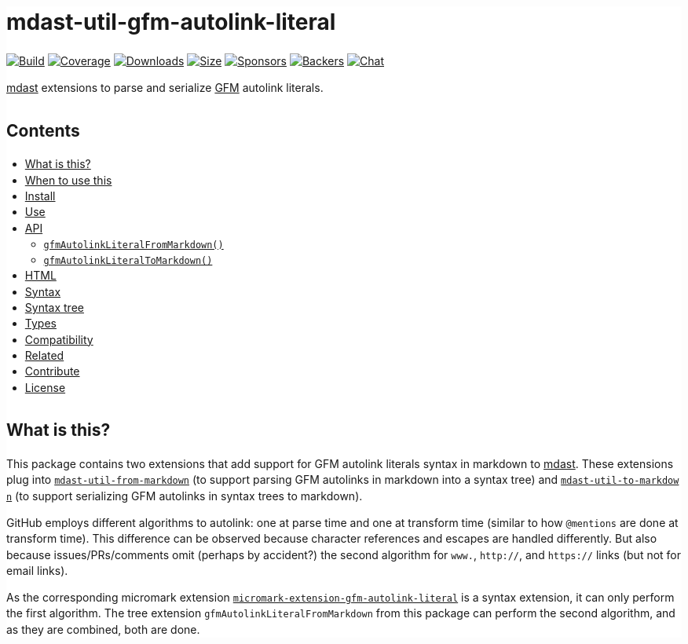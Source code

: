 # mdast-util-gfm-autolink-literal

[![Build][build-badge]][build]
[![Coverage][coverage-badge]][coverage]
[![Downloads][downloads-badge]][downloads]
[![Size][size-badge]][size]
[![Sponsors][sponsors-badge]][collective]
[![Backers][backers-badge]][collective]
[![Chat][chat-badge]][chat]

[mdast][] extensions to parse and serialize [GFM][] autolink literals.

## Contents

*   [What is this?](#what-is-this)
*   [When to use this](#when-to-use-this)
*   [Install](#install)
*   [Use](#use)
*   [API](#api)
    *   [`gfmAutolinkLiteralFromMarkdown()`](#gfmautolinkliteralfrommarkdown)
    *   [`gfmAutolinkLiteralToMarkdown()`](#gfmautolinkliteraltomarkdown)
*   [HTML](#html)
*   [Syntax](#syntax)
*   [Syntax tree](#syntax-tree)
*   [Types](#types)
*   [Compatibility](#compatibility)
*   [Related](#related)
*   [Contribute](#contribute)
*   [License](#license)

## What is this?

This package contains two extensions that add support for GFM autolink literals
syntax in markdown to [mdast][].
These extensions plug into
[`mdast-util-from-markdown`][mdast-util-from-markdown] (to support parsing
GFM autolinks in markdown into a syntax tree) and
[`mdast-util-to-markdown`][mdast-util-to-markdown] (to support serializing
GFM autolinks in syntax trees to markdown).

GitHub employs different algorithms to autolink: one at parse time and one at
transform time (similar to how `@mentions` are done at transform time).
This difference can be observed because character references and escapes are
handled differently.
But also because issues/PRs/comments omit (perhaps by accident?) the second
algorithm for `www.`, `http://`, and `https://` links (but not for email links).

As the corresponding micromark extension
[`micromark-extension-gfm-autolink-literal`][extension] is a syntax extension,
it can only perform the first algorithm.
The tree extension `gfmAutolinkLiteralFromMarkdown` from this package can
perform the second algorithm, and as they are combined, both are done.


[build-badge]: https://github.com/syntax-tree/mdast-util-gfm-autolink-literal/workflows/main/badge.svg
[build]: https://github.com/syntax-tree/mdast-util-gfm-autolink-literal/actions
[coverage-badge]: https://img.shields.io/codecov/c/github/syntax-tree/mdast-util-gfm-autolink-literal.svg
[coverage]: https://codecov.io/github/syntax-tree/mdast-util-gfm-autolink-literal
[downloads-badge]: https://img.shields.io/npm/dm/mdast-util-gfm-autolink-literal.svg
[downloads]: https://www.npmjs.com/package/mdast-util-gfm-autolink-literal
[size-badge]: https://img.shields.io/badge/dynamic/json?label=minzipped%20size&query=$.size.compressedSize&url=https://deno.bundlejs.com/?q=mdast-util-gfm-autolink-literal
[size]: https://bundlejs.com/?q=mdast-util-gfm-autolink-literal
[sponsors-badge]: https://opencollective.com/unified/sponsors/badge.svg
[backers-badge]: https://opencollective.com/unified/backers/badge.svg
[collective]: https://opencollective.com/unified
[chat-badge]: https://img.shields.io/badge/chat-discussions-success.svg
[chat]: https://github.com/syntax-tree/unist/discussions
[npm]: https://docs.npmjs.com/cli/install
[esm]: https://gist.github.com/sindresorhus/a39789f98801d908bbc7ff3ecc99d99c
[esmsh]: https://esm.sh
[typescript]: https://www.typescriptlang.org
[license]: license
[author]: https://wooorm.com
[health]: https://github.com/syntax-tree/.github
[contributing]: https://github.com/syntax-tree/.github/blob/HEAD/contributing.md
[support]: https://github.com/syntax-tree/.github/blob/HEAD/support.md
[coc]: https://github.com/syntax-tree/.github/blob/HEAD/code-of-conduct.md
[mdast]: https://github.com/syntax-tree/mdast
[mdast-util-gfm]: https://github.com/syntax-tree/mdast-util-gfm
[mdast-util-from-markdown]: https://github.com/syntax-tree/mdast-util-from-markdown
[mdast-util-to-markdown]: https://github.com/syntax-tree/mdast-util-to-markdown
[mdast-util-to-hast]: https://github.com/syntax-tree/mdast-util-to-hast
[remark-gfm]: https://github.com/remarkjs/remark-gfm
[micromark]: https://github.com/micromark/micromark
[extension]: https://github.com/micromark/micromark-extension-gfm-autolink-literal
[syntax]: https://github.com/micromark/micromark-extension-gfm-autolink-literal#syntax
[gfm]: https://github.github.com/gfm/
[dfn-link]: https://github.com/syntax-tree/mdast#link
[from-markdown-extension]: https://github.com/syntax-tree/mdast-util-from-markdown#extension
[to-markdown-extension]: https://github.com/syntax-tree/mdast-util-to-markdown#options
[api-gfm-autolink-literal-from-markdown]: #gfmautolinkliteralfrommarkdown
[api-gfm-autolink-literal-to-markdown]: #gfmautolinkliteraltomarkdown